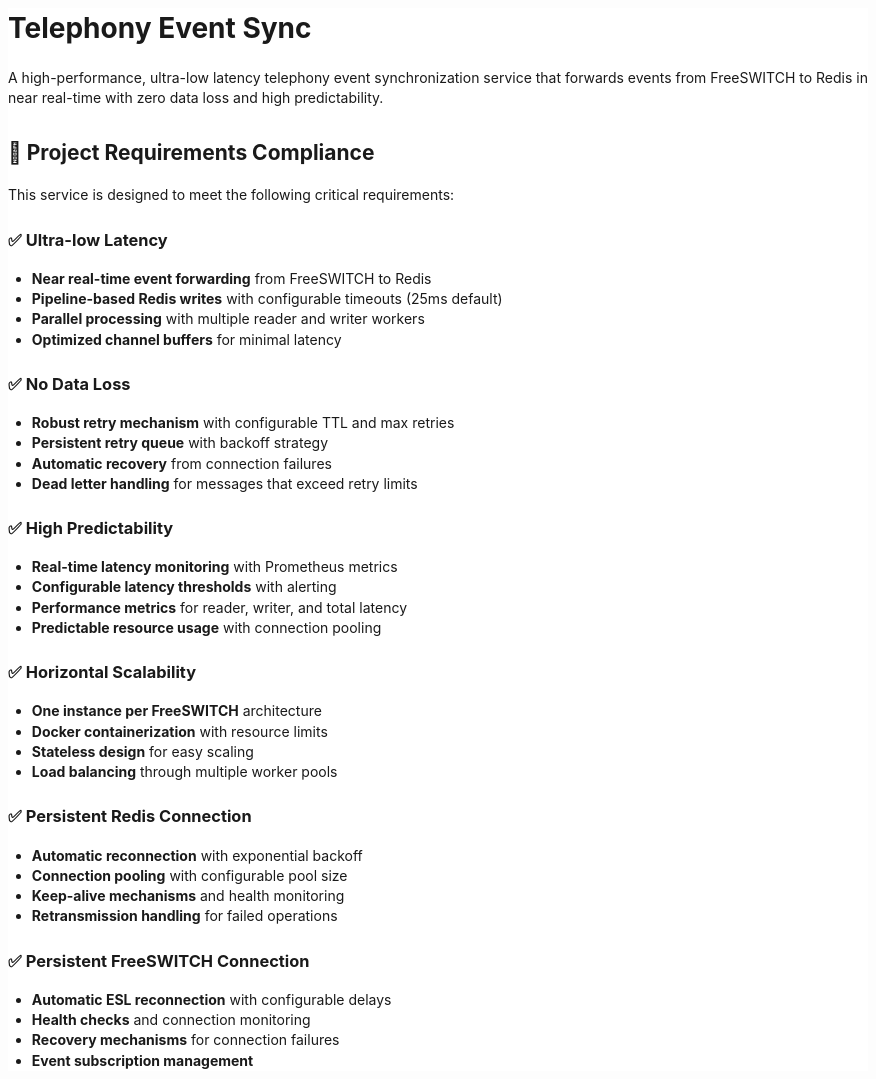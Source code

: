 # Telephony Event Sync

A high-performance, ultra-low latency telephony event synchronization service that forwards events from FreeSWITCH to Redis in near real-time with zero data loss and high predictability.

## 🎯 Project Requirements Compliance

This service is designed to meet the following critical requirements:

### ✅ **Ultra-low Latency**

- **Near real-time event forwarding** from FreeSWITCH to Redis
- **Pipeline-based Redis writes** with configurable timeouts (25ms default)
- **Parallel processing** with multiple reader and writer workers
- **Optimized channel buffers** for minimal latency

### ✅ **No Data Loss**

- **Robust retry mechanism** with configurable TTL and max retries
- **Persistent retry queue** with backoff strategy
- **Automatic recovery** from connection failures
- **Dead letter handling** for messages that exceed retry limits

### ✅ **High Predictability**

- **Real-time latency monitoring** with Prometheus metrics
- **Configurable latency thresholds** with alerting
- **Performance metrics** for reader, writer, and total latency
- **Predictable resource usage** with connection pooling

### ✅ **Horizontal Scalability**

- **One instance per FreeSWITCH** architecture
- **Docker containerization** with resource limits
- **Stateless design** for easy scaling
- **Load balancing** through multiple worker pools

### ✅ **Persistent Redis Connection**

- **Automatic reconnection** with exponential backoff
- **Connection pooling** with configurable pool size
- **Keep-alive mechanisms** and health monitoring
- **Retransmission handling** for failed operations

### ✅ **Persistent FreeSWITCH Connection**

- **Automatic ESL reconnection** with configurable delays
- **Health checks** and connection monitoring
- **Recovery mechanisms** for connection failures
- **Event subscription management**
